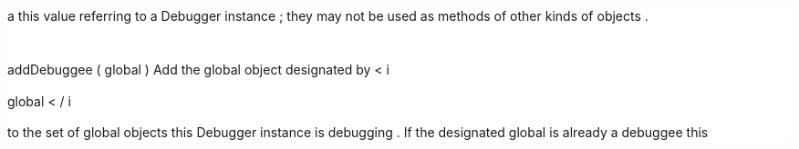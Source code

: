 a
this
value
referring
to
a
Debugger
instance
;
they
may
not
be
used
as
methods
of
other
kinds
of
objects
.
#
#
#
addDebuggee
(
global
)
Add
the
global
object
designated
by
<
i
>
global
<
/
i
>
to
the
set
of
global
objects
this
Debugger
instance
is
debugging
.
If
the
designated
global
is
already
a
debuggee
this